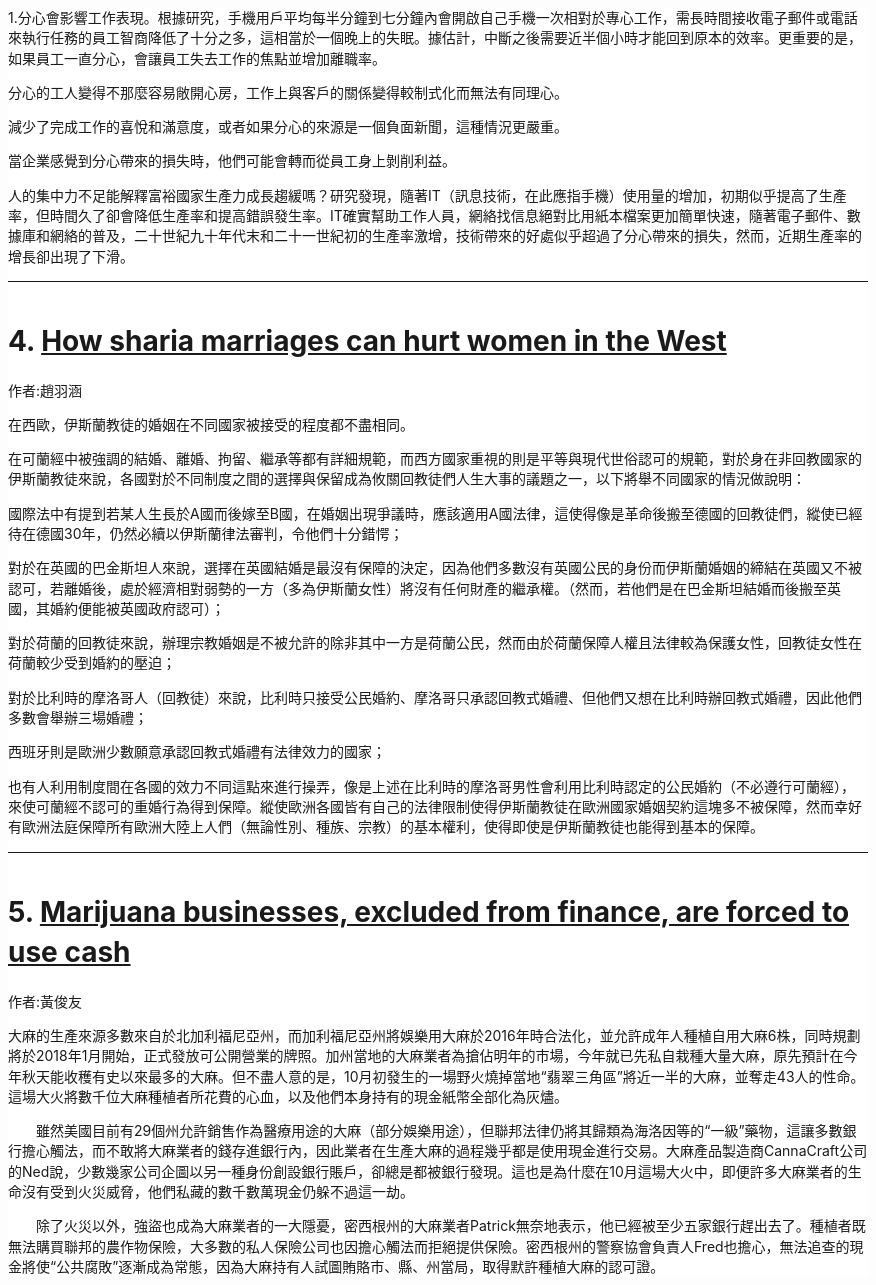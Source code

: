 1.分心會影響工作表現。根據研究，手機用戶平均每半分鐘到七分鐘內會開啟自己手機一次相對於專心工作，需長時間接收電子郵件或電話來執行任務的員工智商降低了十分之多，這相當於一個晚上的失眠。據估計，中斷之後需要近半個小時才能回到原本的效率。更重要的是，如果員工一直分心，會讓員工失去工作的焦點並增加離職率。

分心的工人變得不那麼容易敞開心房，工作上與客戶的關係變得較制式化而無法有同理心。

減少了完成工作的喜悅和滿意度，或者如果分心的來源是一個負面新聞，這種情況更嚴重。

當企業感覺到分心帶來的損失時，他們可能會轉而從員工身上剝削利益。

人的集中力不足能解釋富裕國家生產力成長趨緩嗎？研究發現，隨著IT（訊息技術，在此應指手機）使用量的增加，初期似乎提高了生產率，但時間久了卻會降低生產率和提高錯誤發生率。IT確實幫助工作人員，網絡找信息絕對比用紙本檔案更加簡單快速，隨著電子郵件、數據庫和網絡的普及，二十世紀九十年代末和二十一世紀初的生產率激增，技術帶來的好處似乎超過了分心帶來的損失，然而，近期生產率的增長卻出現了下滑。

---
# 4. [How sharia marriages can hurt women in the West ](https://www.economist.com/news/international/21732105-differences-marital-law-provide-opportunity-unscrupulous-men-how-sharia-marriages)
作者:趙羽涵

在西歐，伊斯蘭教徒的婚姻在不同國家被接受的程度都不盡相同。

在可蘭經中被強調的結婚、離婚、拘留、繼承等都有詳細規範，而西方國家重視的則是平等與現代世俗認可的規範，對於身在非回教國家的伊斯蘭教徒來說，各國對於不同制度之間的選擇與保留成為攸關回教徒們人生大事的議題之一，以下將舉不同國家的情況做說明：

國際法中有提到若某人生長於A國而後嫁至B國，在婚姻出現爭議時，應該適用A國法律，這使得像是革命後搬至德國的回教徒們，縱使已經待在德國30年，仍然必續以伊斯蘭律法審判，令他們十分錯愕；

對於在英國的巴金斯坦人來說，選擇在英國結婚是最沒有保障的決定，因為他們多數沒有英國公民的身份而伊斯蘭婚姻的締結在英國又不被認可，若離婚後，處於經濟相對弱勢的一方（多為伊斯蘭女性）將沒有任何財產的繼承權。（然而，若他們是在巴金斯坦結婚而後搬至英國，其婚約便能被英國政府認可）；

對於荷蘭的回教徒來說，辦理宗教婚姻是不被允許的除非其中一方是荷蘭公民，然而由於荷蘭保障人權且法律較為保護女性，回教徒女性在荷蘭較少受到婚約的壓迫；

對於比利時的摩洛哥人（回教徒）來說，比利時只接受公民婚約、摩洛哥只承認回教式婚禮、但他們又想在比利時辦回教式婚禮，因此他們多數會舉辦三場婚禮；

西班牙則是歐洲少數願意承認回教式婚禮有法律效力的國家；

也有人利用制度間在各國的效力不同這點來進行操弄，像是上述在比利時的摩洛哥男性會利用比利時認定的公民婚約（不必遵行可蘭經），來使可蘭經不認可的重婚行為得到保障。縱使歐洲各國皆有自己的法律限制使得伊斯蘭教徒在歐洲國家婚姻契約這塊多不被保障，然而幸好有歐洲法庭保障所有歐洲大陸上人們（無論性別、種族、宗教）的基本權利，使得即使是伊斯蘭教徒也能得到基本的保障。

---
# 5. [Marijuana businesses, excluded from finance, are forced to use cash](https://www.economist.com/news/finance-economics/21732080-cash-they-must-work-vulnerable-crooks-cops-and-even-combustion)
作者:黃俊友

大麻的生產來源多數來自於北加利福尼亞州，而加利福尼亞州將娛樂用大麻於2016年時合法化，並允許成年人種植自用大麻6株，同時規劃將於2018年1月開始，正式發放可公開營業的牌照。加州當地的大麻業者為搶佔明年的市場，今年就已先私自栽種大量大麻，原先預計在今年秋天能收穫有史以來最多的大麻。但不盡人意的是，10月初發生的一場野火燒掉當地“翡翠三角區”將近一半的大麻，並奪走43人的性命。這場大火將數千位大麻種植者所花費的心血，以及他們本身持有的現金紙幣全部化為灰燼。

　　雖然美國目前有29個州允許銷售作為醫療用途的大麻（部分娛樂用途），但聯邦法律仍將其歸類為海洛因等的“一級”藥物，這讓多數銀行擔心觸法，而不敢將大麻業者的錢存進銀行內，因此業者在生產大麻的過程幾乎都是使用現金進行交易。大麻產品製造商CannaCraft公司的Ned說，少數幾家公司企圖以另一種身份創設銀行賬戶，卻總是都被銀行發現。這也是為什麼在10月這場大火中，即便許多大麻業者的生命沒有受到火災威脅，他們私藏的數千數萬現金仍躲不過這一劫。

　　除了火災以外，強盜也成為大麻業者的一大隱憂，密西根州的大麻業者Patrick無奈地表示，他已經被至少五家銀行趕出去了。種植者既無法購買聯邦的農作物保險，大多數的私人保險公司也因擔心觸法而拒絕提供保險。密西根州的警察協會負責人Fred也擔心，無法追查的現金將使“公共腐敗”逐漸成為常態，因為大麻持有人試圖賄賂市、縣、州當局，取得默許種植大麻的認可證。
